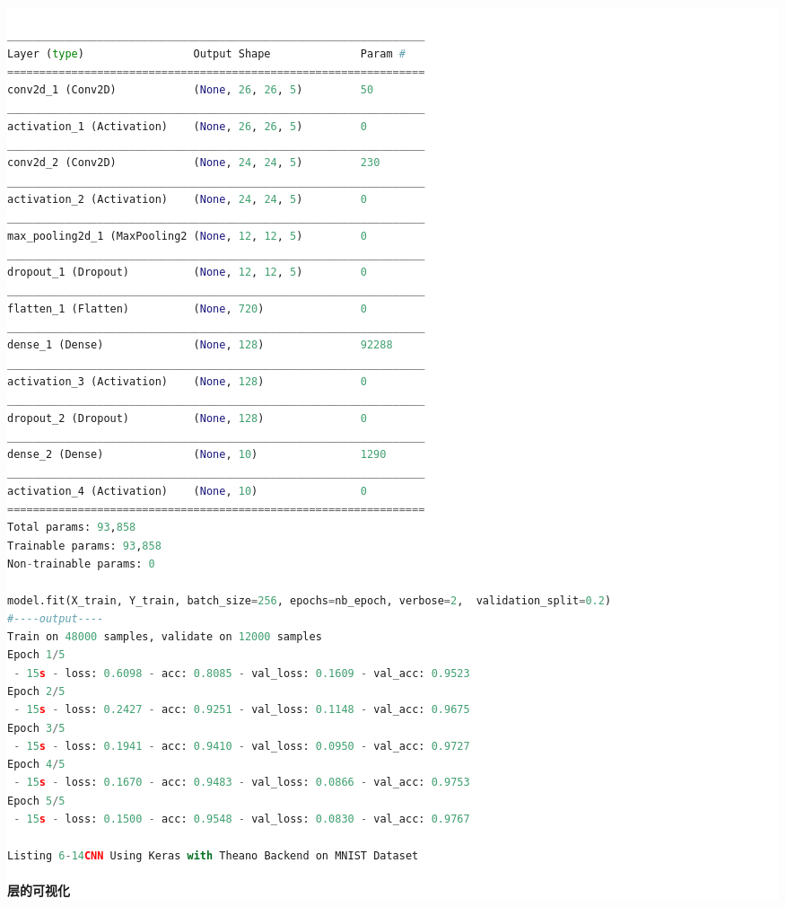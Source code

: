 ```py

_________________________________________________________________
Layer (type)                 Output Shape              Param #
=================================================================
conv2d_1 (Conv2D)            (None, 26, 26, 5)         50
_________________________________________________________________
activation_1 (Activation)    (None, 26, 26, 5)         0
_________________________________________________________________
conv2d_2 (Conv2D)            (None, 24, 24, 5)         230
_________________________________________________________________
activation_2 (Activation)    (None, 24, 24, 5)         0
_________________________________________________________________
max_pooling2d_1 (MaxPooling2 (None, 12, 12, 5)         0
_________________________________________________________________
dropout_1 (Dropout)          (None, 12, 12, 5)         0
_________________________________________________________________
flatten_1 (Flatten)          (None, 720)               0
_________________________________________________________________
dense_1 (Dense)              (None, 128)               92288
_________________________________________________________________
activation_3 (Activation)    (None, 128)               0
_________________________________________________________________
dropout_2 (Dropout)          (None, 128)               0
_________________________________________________________________
dense_2 (Dense)              (None, 10)                1290
_________________________________________________________________
activation_4 (Activation)    (None, 10)                0
=================================================================
Total params: 93,858
Trainable params: 93,858
Non-trainable params: 0

model.fit(X_train, Y_train, batch_size=256, epochs=nb_epoch, verbose=2,  validation_split=0.2)
#----output----
Train on 48000 samples, validate on 12000 samples
Epoch 1/5
 - 15s - loss: 0.6098 - acc: 0.8085 - val_loss: 0.1609 - val_acc: 0.9523
Epoch 2/5
 - 15s - loss: 0.2427 - acc: 0.9251 - val_loss: 0.1148 - val_acc: 0.9675
Epoch 3/5
 - 15s - loss: 0.1941 - acc: 0.9410 - val_loss: 0.0950 - val_acc: 0.9727
Epoch 4/5
 - 15s - loss: 0.1670 - acc: 0.9483 - val_loss: 0.0866 - val_acc: 0.9753
Epoch 5/5
 - 15s - loss: 0.1500 - acc: 0.9548 - val_loss: 0.0830 - val_acc: 0.9767

Listing 6-14CNN Using Keras with Theano Backend on MNIST Dataset

```

#### 层的可视化
